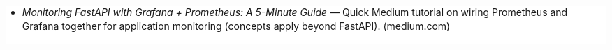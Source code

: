 * *Monitoring FastAPI with Grafana + Prometheus: A 5-Minute Guide* — Quick Medium tutorial on wiring Prometheus and Grafana together for application monitoring (concepts apply beyond FastAPI). ([medium.com](https://levelup.gitconnected.com/monitoring-fastapi-with-grafana-prometheus-a-5-minute-guide-658280c7f358?utm_source=chatgpt.com))

---

[1]: https://medium.com/%40robin5002234/setting-up-a-complete-devops-pipeline-with-jenkins-kubernetes-sonarqube-nexus-trivy-prometheus-a3d1df3cda3d?utm_source=chatgpt.com "Setting Up a Complete Devops Pipeline with Jenkins ..."
[2]: https://medium.com/%40abrahimcse/devops-project-building-a-full-stack-board-game-b48d9ab6187b?utm_source=chatgpt.com "DevOps Project : Building a Full-Stack Board Game"
[3]: https://medium.com/%40hergi2004/code-quality-observability-with-sonarqube-api-and-grafana-stack-in-kubernetes-502d8560b765?utm_source=chatgpt.com "Code Quality observability with Sonarqube API and ..."
[4]: https://docs.sonarsource.com/sonarqube-server/10.8/setup-and-upgrade/deploy-on-kubernetes/set-up-monitoring/prometheus/?utm_source=chatgpt.com "Setting up the monitoring with the Prometheus server"
[5]: https://help.sonatype.com/en/prometheus.html?utm_source=chatgpt.com "Prometheus"
[6]: https://devsecblueprint.com/projects/devsecops-home-lab/testing-results/install-nexus-grafana-dashboard?utm_source=chatgpt.com "Installing a Grafana Dashboard for Nexus | DSB"
[7]: https://grafana.com/docs/grafana/latest/getting-started/get-started-grafana-prometheus/?utm_source=chatgpt.com "Get started with Grafana and Prometheus"
[8]: https://prometheus.io/docs/visualization/grafana/?utm_source=chatgpt.com "Grafana support for Prometheus"



[1]: https://batuhanorhon.medium.com/spring-boot-actuator-and-prometheus-with-an-example-application-90c88f7cc923?utm_source=chatgpt.com "The Power of Spring Boot Actuator and Prometheus in ..."
[2]: https://medium.com/simform-engineering/revolutionize-monitoring-empowering-spring-boot-applications-with-prometheus-and-grafana-e99c5c7248cf?utm_source=chatgpt.com "Set Up Prometheus and Grafana for Spring Boot Monitoring"
[3]: https://blog.stackademic.com/monitoring-spring-boot-applications-using-actuator-metrics-4e5db6fa2d4f?utm_source=chatgpt.com "Monitoring Spring Boot Applications Using Actuator Metrics"
[4]: https://docs.spring.io/spring-boot/api/rest/actuator/prometheus.html?utm_source=chatgpt.com "Prometheus (prometheus) :: Spring Boot"